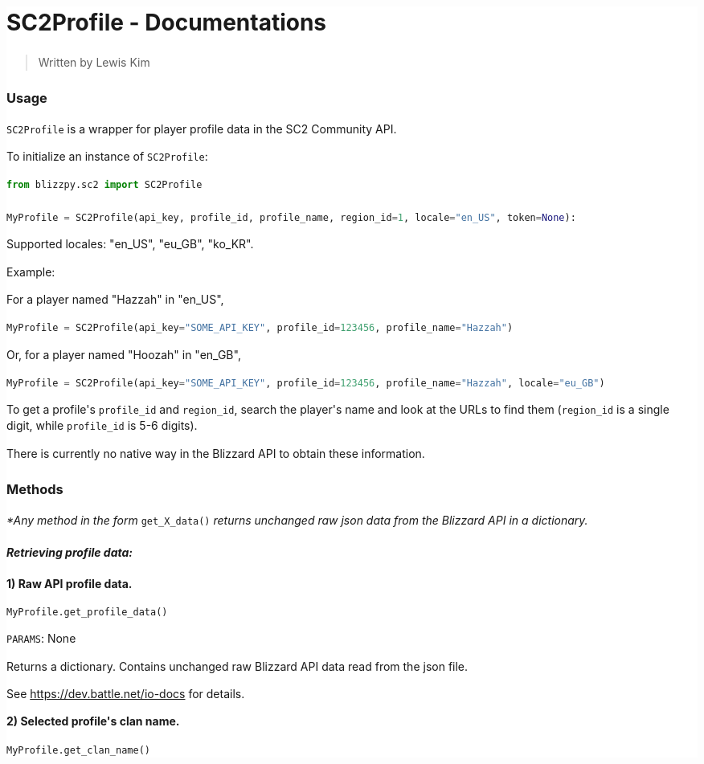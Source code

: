 # SC2Profile - Documentations
> Written by Lewis Kim

### Usage

``SC2Profile`` is a wrapper for player profile data in the SC2 Community API.

To initialize an instance of ``SC2Profile``:

```python
from blizzpy.sc2 import SC2Profile

MyProfile = SC2Profile(api_key, profile_id, profile_name, region_id=1, locale="en_US", token=None):
```

Supported locales: "en_US", "eu_GB", "ko_KR".

Example:

For a player named "Hazzah" in "en_US",

```python
MyProfile = SC2Profile(api_key="SOME_API_KEY", profile_id=123456, profile_name="Hazzah")
```

Or, for a player named "Hoozah" in "en_GB",

```python
MyProfile = SC2Profile(api_key="SOME_API_KEY", profile_id=123456, profile_name="Hazzah", locale="eu_GB")
```

To get a profile's ``profile_id`` and ``region_id``, search the player's name and look at the URLs to find them (``region_id`` is a single digit, while ``profile_id`` is 5-6 digits).

There is currently no native way in the Blizzard API to obtain these information.

### Methods

_*Any method in the form_ ``get_X_data()`` _returns unchanged raw json data from the Blizzard API in a dictionary._

#### _Retrieving profile data:_

**1) Raw API profile data.**

```python
MyProfile.get_profile_data()
```

``PARAMS``: None

Returns a dictionary. Contains unchanged raw Blizzard API data read from the json file.

See https://dev.battle.net/io-docs for details.

**2) Selected profile's clan name.**

```python
MyProfile.get_clan_name()
```
